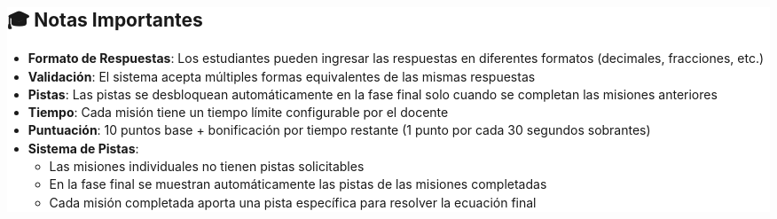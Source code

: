 
## 🎓 **Notas Importantes**

- **Formato de Respuestas**: Los estudiantes pueden ingresar las respuestas en diferentes formatos (decimales, fracciones, etc.)
- **Validación**: El sistema acepta múltiples formas equivalentes de las mismas respuestas
- **Pistas**: Las pistas se desbloquean automáticamente en la fase final solo cuando se completan las misiones anteriores
- **Tiempo**: Cada misión tiene un tiempo límite configurable por el docente
- **Puntuación**: 10 puntos base + bonificación por tiempo restante (1 punto por cada 30 segundos sobrantes)
- **Sistema de Pistas**: 
  - Las misiones individuales no tienen pistas solicitables
  - En la fase final se muestran automáticamente las pistas de las misiones completadas
  - Cada misión completada aporta una pista específica para resolver la ecuación final
